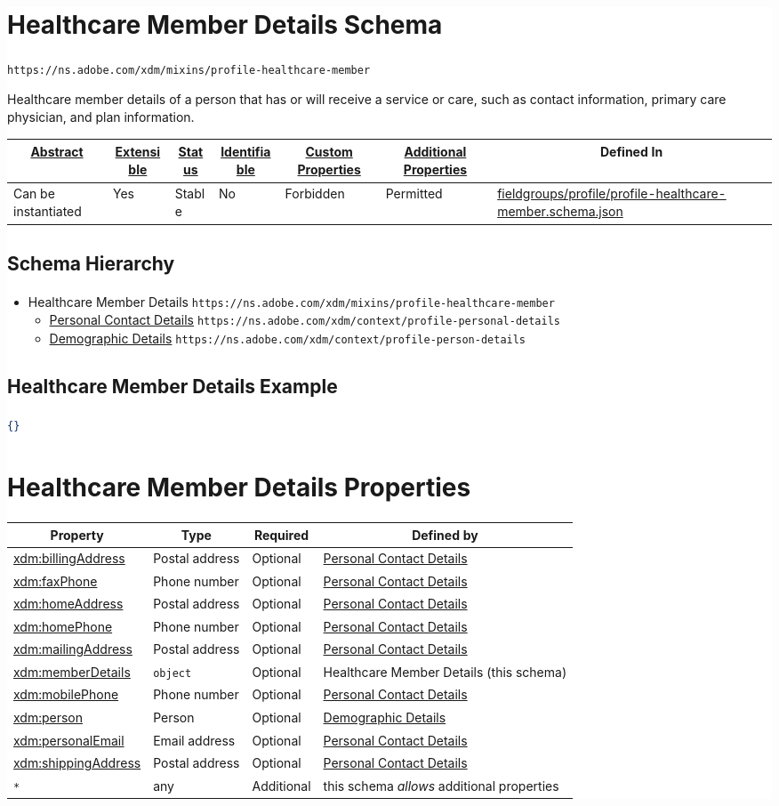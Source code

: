 
# Healthcare Member Details Schema

```
https://ns.adobe.com/xdm/mixins/profile-healthcare-member
```

Healthcare member details of a person that has or will receive a service or care, such as contact information, primary care physician, and plan information.

| [Abstract](../../../abstract.md) | [Extensible](../../../extensions.md) | [Status](../../../status.md) | [Identifiable](../../../id.md) | [Custom Properties](../../../extensions.md) | [Additional Properties](../../../extensions.md) | Defined In |
|----------------------------------|--------------------------------------|------------------------------|--------------------------------|---------------------------------------------|-------------------------------------------------|------------|
| Can be instantiated | Yes | Stable | No | Forbidden | Permitted | [fieldgroups/profile/profile-healthcare-member.schema.json](fieldgroups/profile/profile-healthcare-member.schema.json) |
## Schema Hierarchy

* Healthcare Member Details `https://ns.adobe.com/xdm/mixins/profile-healthcare-member`
  * [Personal Contact Details](profile-personal-details.schema.md) `https://ns.adobe.com/xdm/context/profile-personal-details`
  * [Demographic Details](profile-person-details.schema.md) `https://ns.adobe.com/xdm/context/profile-person-details`


## Healthcare Member Details Example
```json
{}
```

# Healthcare Member Details Properties

| Property | Type | Required | Defined by |
|----------|------|----------|------------|
| [xdm:billingAddress](#xdmbillingaddress) | Postal address | Optional | [Personal Contact Details](profile-personal-details.schema.md#xdmbillingaddress) |
| [xdm:faxPhone](#xdmfaxphone) | Phone number | Optional | [Personal Contact Details](profile-personal-details.schema.md#xdmfaxphone) |
| [xdm:homeAddress](#xdmhomeaddress) | Postal address | Optional | [Personal Contact Details](profile-personal-details.schema.md#xdmhomeaddress) |
| [xdm:homePhone](#xdmhomephone) | Phone number | Optional | [Personal Contact Details](profile-personal-details.schema.md#xdmhomephone) |
| [xdm:mailingAddress](#xdmmailingaddress) | Postal address | Optional | [Personal Contact Details](profile-personal-details.schema.md#xdmmailingaddress) |
| [xdm:memberDetails](#xdmmemberdetails) | `object` | Optional | Healthcare Member Details (this schema) |
| [xdm:mobilePhone](#xdmmobilephone) | Phone number | Optional | [Personal Contact Details](profile-personal-details.schema.md#xdmmobilephone) |
| [xdm:person](#xdmperson) | Person | Optional | [Demographic Details](profile-person-details.schema.md#xdmperson) |
| [xdm:personalEmail](#xdmpersonalemail) | Email address | Optional | [Personal Contact Details](profile-personal-details.schema.md#xdmpersonalemail) |
| [xdm:shippingAddress](#xdmshippingaddress) | Postal address | Optional | [Personal Contact Details](profile-personal-details.schema.md#xdmshippingaddress) |
| `*` | any | Additional | this schema *allows* additional properties |
